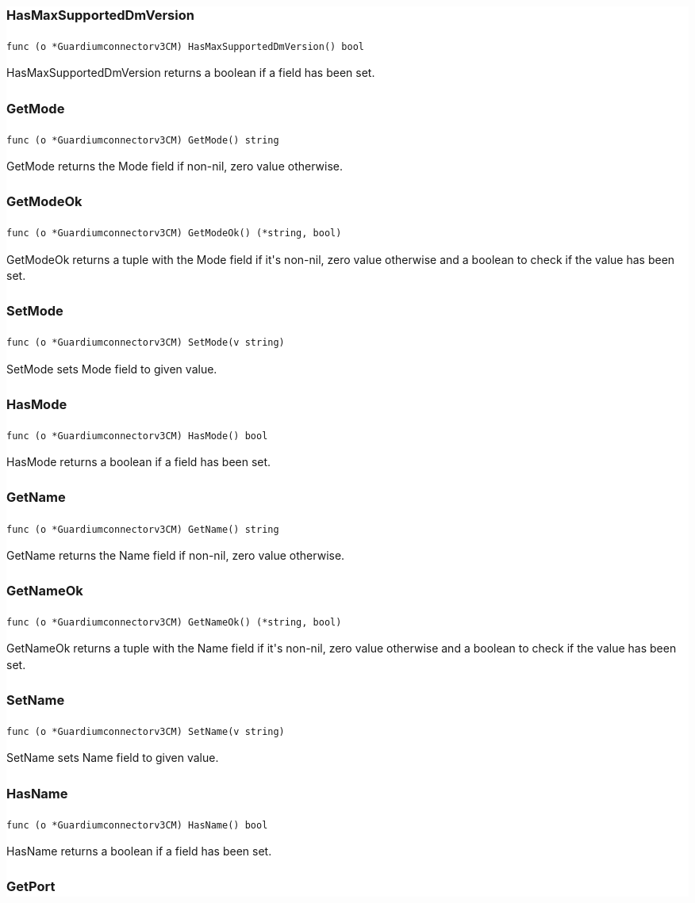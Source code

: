 ### HasMaxSupportedDmVersion

`func (o *Guardiumconnectorv3CM) HasMaxSupportedDmVersion() bool`

HasMaxSupportedDmVersion returns a boolean if a field has been set.

### GetMode

`func (o *Guardiumconnectorv3CM) GetMode() string`

GetMode returns the Mode field if non-nil, zero value otherwise.

### GetModeOk

`func (o *Guardiumconnectorv3CM) GetModeOk() (*string, bool)`

GetModeOk returns a tuple with the Mode field if it's non-nil, zero value otherwise
and a boolean to check if the value has been set.

### SetMode

`func (o *Guardiumconnectorv3CM) SetMode(v string)`

SetMode sets Mode field to given value.

### HasMode

`func (o *Guardiumconnectorv3CM) HasMode() bool`

HasMode returns a boolean if a field has been set.

### GetName

`func (o *Guardiumconnectorv3CM) GetName() string`

GetName returns the Name field if non-nil, zero value otherwise.

### GetNameOk

`func (o *Guardiumconnectorv3CM) GetNameOk() (*string, bool)`

GetNameOk returns a tuple with the Name field if it's non-nil, zero value otherwise
and a boolean to check if the value has been set.

### SetName

`func (o *Guardiumconnectorv3CM) SetName(v string)`

SetName sets Name field to given value.

### HasName

`func (o *Guardiumconnectorv3CM) HasName() bool`

HasName returns a boolean if a field has been set.

### GetPort

